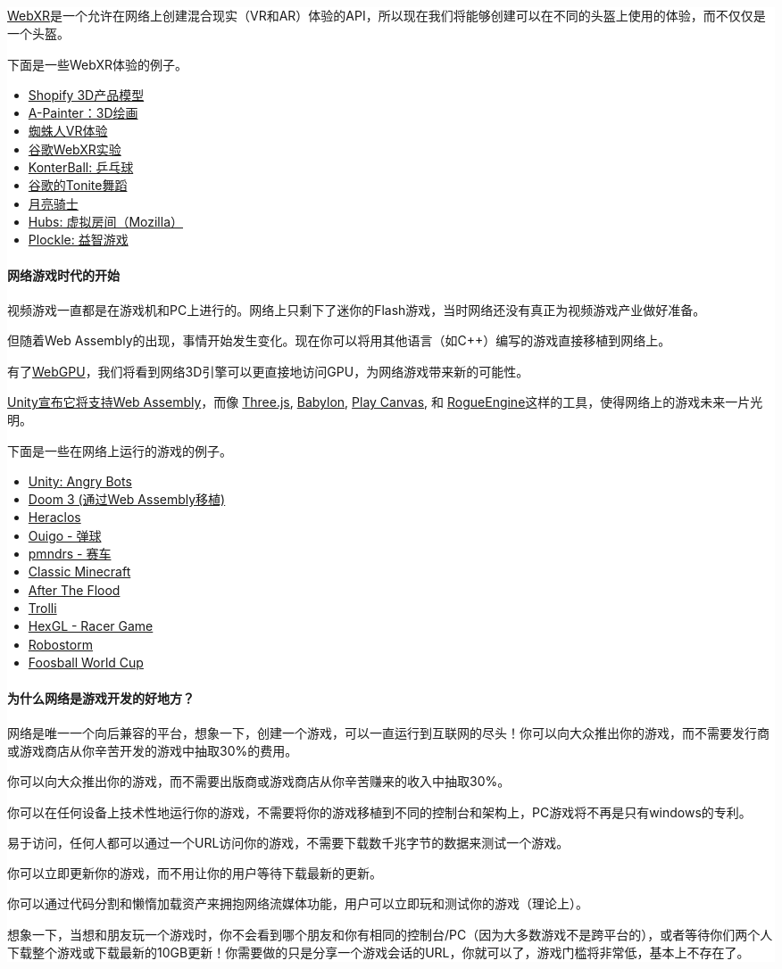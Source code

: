 [WebXR](https://developer.mozilla.org/en-US/docs/Web/API/WebXR_Device_API)是一个允许在网络上创建混合现实（VR和AR）体验的API，所以现在我们将能够创建可以在不同的头盔上使用的体验，而不仅仅是一个头盔。

下面是一些WebXR体验的例子。

- [Shopify 3D产品模型](https://www.shopify.com/3d)
- [A-Painter：3D绘画](https://aframe.io/a-painter/)
- [蜘蛛人VR体验](https://spiderman.webvr.link/)
- [谷歌WebXR实验](https://experiments.withgoogle.com/collection/webxr)
- [KonterBall: 乒乓球](https://konterball.com/)
- [谷歌的Tonite舞蹈](https://tonite.dance/)
- [月亮骑士](https://moonrider.xyz/)
- [Hubs: 虚拟房间（Mozilla）](https://hubs.mozilla.com/)
- [Plockle: 益智游戏](https://plockle.com/)



#### 网络游戏时代的开始

视频游戏一直都是在游戏机和PC上进行的。网络上只剩下了迷你的Flash游戏，当时网络还没有真正为视频游戏产业做好准备。

但随着Web Assembly的出现，事情开始发生变化。现在你可以将用其他语言（如C++）编写的游戏直接移植到网络上。

有了[WebGPU](https://web.dev/gpu/)，我们将看到网络3D引擎可以更直接地访问GPU，为网络游戏带来新的可能性。

[Unity宣布它将支持Web Assembly](https://blog.unity.com/technology/webassembly-is-here)，而像 [Three.js](https://threejs.org/), [Babylon](https://www.babylonjs.com/), [Play Canvas](https://playcanvas.com/#!), 和 [RogueEngine](https://rogueengine.io/)这样的工具，使得网络上的游戏未来一片光明。

下面是一些在网络上运行的游戏的例子。

- [Unity: Angry Bots](https://beta.unity3d.com/jonas/AngryBots/)
- [Doom 3 (通过Web Assembly移植)](https://wasm.continuation-labs.com/d3demo/)
- [Heraclos](https://heraclosgame.com/)
- [Ouigo - 弹球](http://letsplay.ouigo.com/)
- [pmndrs - 赛车](https://racing.pmnd.rs/#)
- [Classic Minecraft](https://classic.minecraft.net/)
- [After The Flood](https://playcanv.as/p/44MRmJRU/)
- [Trolli](https://trollideliciouslydarkescape.com/)
- [HexGL - Racer Game](http://hexgl.bkcore.com/play/)
- [Robostorm](https://robostorm.io/)
- [Foosball World Cup](https://www.foosballworldcup18.com/)



#### 为什么网络是游戏开发的好地方？

网络是唯一一个向后兼容的平台，想象一下，创建一个游戏，可以一直运行到互联网的尽头！你可以向大众推出你的游戏，而不需要发行商或游戏商店从你辛苦开发的游戏中抽取30%的费用。

你可以向大众推出你的游戏，而不需要出版商或游戏商店从你辛苦赚来的收入中抽取30%。

你可以在任何设备上技术性地运行你的游戏，不需要将你的游戏移植到不同的控制台和架构上，PC游戏将不再是只有windows的专利。

易于访问，任何人都可以通过一个URL访问你的游戏，不需要下载数千兆字节的数据来测试一个游戏。

你可以立即更新你的游戏，而不用让你的用户等待下载最新的更新。

你可以通过代码分割和懒惰加载资产来拥抱网络流媒体功能，用户可以立即玩和测试你的游戏（理论上）。

想象一下，当想和朋友玩一个游戏时，你不会看到哪个朋友和你有相同的控制台/PC（因为大多数游戏不是跨平台的），或者等待你们两个人下载整个游戏或下载最新的10GB更新！你需要做的只是分享一个游戏会话的URL，你就可以了，游戏门槛将非常低，基本上不存在了。
